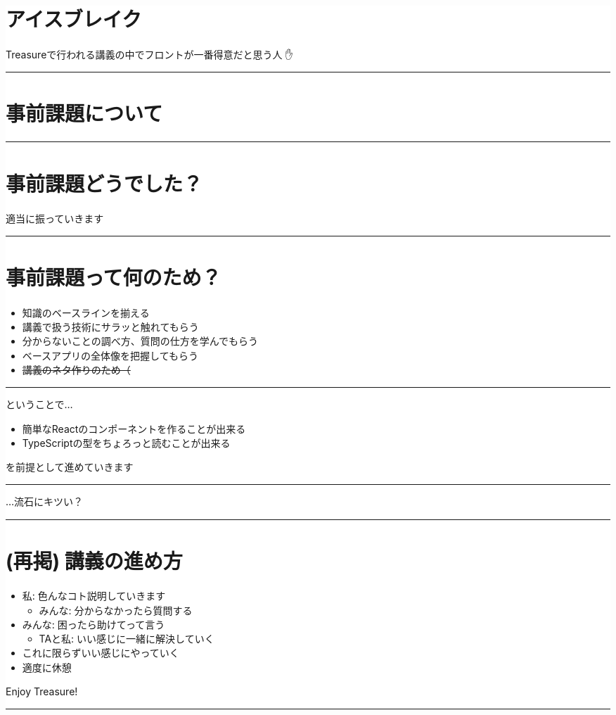 
# アイスブレイク

Treasureで行われる講義の中でフロントが一番得意だと思う人 :raised_hand:

---



# 事前課題について

---

# 事前課題どうでした？

適当に振っていきます

---

# 事前課題って何のため？

- 知識のベースラインを揃える
- 講義で扱う技術にサラッと触れてもらう
- 分からないことの調べ方、質問の仕方を学んでもらう
- ベースアプリの全体像を把握してもらう
- ~~講義のネタ作りのため（~~

---

ということで…

- 簡単なReactのコンポーネントを作ることが出来る
- TypeScriptの型をちょろっと読むことが出来る

を前提として進めていきます

---

…流石にキツい？

---

# (再掲) 講義の進め方

- 私: 色んなコト説明していきます
  - みんな: 分からなかったら質問する
- みんな: 困ったら助けてって言う
  - TAと私: いい感じに一緒に解決していく
- これに限らずいい感じにやっていく
- 適度に休憩

Enjoy Treasure!

---